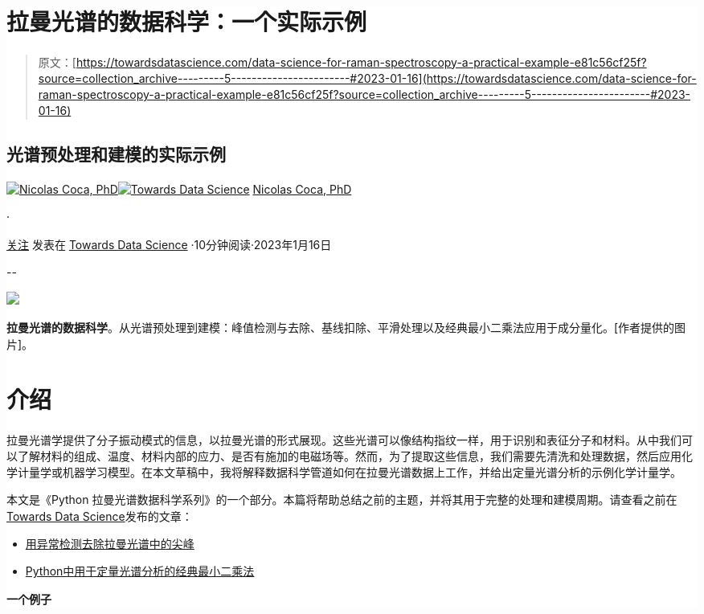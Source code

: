# 拉曼光谱的数据科学：一个实际示例

> 原文：[https://towardsdatascience.com/data-science-for-raman-spectroscopy-a-practical-example-e81c56cf25f?source=collection_archive---------5-----------------------#2023-01-16](https://towardsdatascience.com/data-science-for-raman-spectroscopy-a-practical-example-e81c56cf25f?source=collection_archive---------5-----------------------#2023-01-16)

## 光谱预处理和建模的实际示例

[](https://medium.com/@nicopez?source=post_page-----e81c56cf25f--------------------------------)[![Nicolas Coca, PhD](../Images/548630c393526a802cf560344990a1e3.png)](https://medium.com/@nicopez?source=post_page-----e81c56cf25f--------------------------------)[](https://towardsdatascience.com/?source=post_page-----e81c56cf25f--------------------------------)[![Towards Data Science](../Images/a6ff2676ffcc0c7aad8aaf1d79379785.png)](https://towardsdatascience.com/?source=post_page-----e81c56cf25f--------------------------------) [Nicolas Coca, PhD](https://medium.com/@nicopez?source=post_page-----e81c56cf25f--------------------------------)

·

[关注](https://medium.com/m/signin?actionUrl=https%3A%2F%2Fmedium.com%2F_%2Fsubscribe%2Fuser%2F60149d1ba899&operation=register&redirect=https%3A%2F%2Ftowardsdatascience.com%2Fdata-science-for-raman-spectroscopy-a-practical-example-e81c56cf25f&user=Nicolas+Coca%2C+PhD&userId=60149d1ba899&source=post_page-60149d1ba899----e81c56cf25f---------------------post_header-----------) 发表在 [Towards Data Science](https://towardsdatascience.com/?source=post_page-----e81c56cf25f--------------------------------) ·10分钟阅读·2023年1月16日[](https://medium.com/m/signin?actionUrl=https%3A%2F%2Fmedium.com%2F_%2Fvote%2Ftowards-data-science%2Fe81c56cf25f&operation=register&redirect=https%3A%2F%2Ftowardsdatascience.com%2Fdata-science-for-raman-spectroscopy-a-practical-example-e81c56cf25f&user=Nicolas+Coca%2C+PhD&userId=60149d1ba899&source=-----e81c56cf25f---------------------clap_footer-----------)

--

[](https://medium.com/m/signin?actionUrl=https%3A%2F%2Fmedium.com%2F_%2Fbookmark%2Fp%2Fe81c56cf25f&operation=register&redirect=https%3A%2F%2Ftowardsdatascience.com%2Fdata-science-for-raman-spectroscopy-a-practical-example-e81c56cf25f&source=-----e81c56cf25f---------------------bookmark_footer-----------)![](../Images/b3e7021c38a14b4e51219a154932f8b1.png)

**拉曼光谱的数据科学**。从光谱预处理到建模：峰值检测与去除、基线扣除、平滑处理以及经典最小二乘法应用于成分量化。[作者提供的图片]。

# 介绍

拉曼光谱学提供了分子振动模式的信息，以拉曼光谱的形式展现。这些光谱可以像结构指纹一样，用于识别和表征分子和材料。从中我们可以了解材料的组成、温度、材料内部的应力、是否有施加的电磁场等。然而，为了提取这些信息，我们需要先清洗和处理数据，然后应用化学计量学或机器学习模型。在本文草稿中，我将解释数据科学管道如何在拉曼光谱数据上工作，并给出定量光谱分析的示例化学计量学。

本文是《Python 拉曼光谱数据科学系列》的一个部分。本篇将帮助总结之前的主题，并将其用于完整的处理和建模周期。请查看之前在[Towards Data Science](https://towardsdatascience.com/)发布的文章：

+   [用异常检测去除拉曼光谱中的尖峰](https://medium.com/towards-data-science/removing-spikes-from-raman-spectra-8a9fdda0ac22)

+   [Python中用于定量光谱分析的经典最小二乘法](https://medium.com/towards-data-science/classical-least-squares-method-for-quantitative-spectral-analysis-with-python-1926473a802c)

**一个例子**
